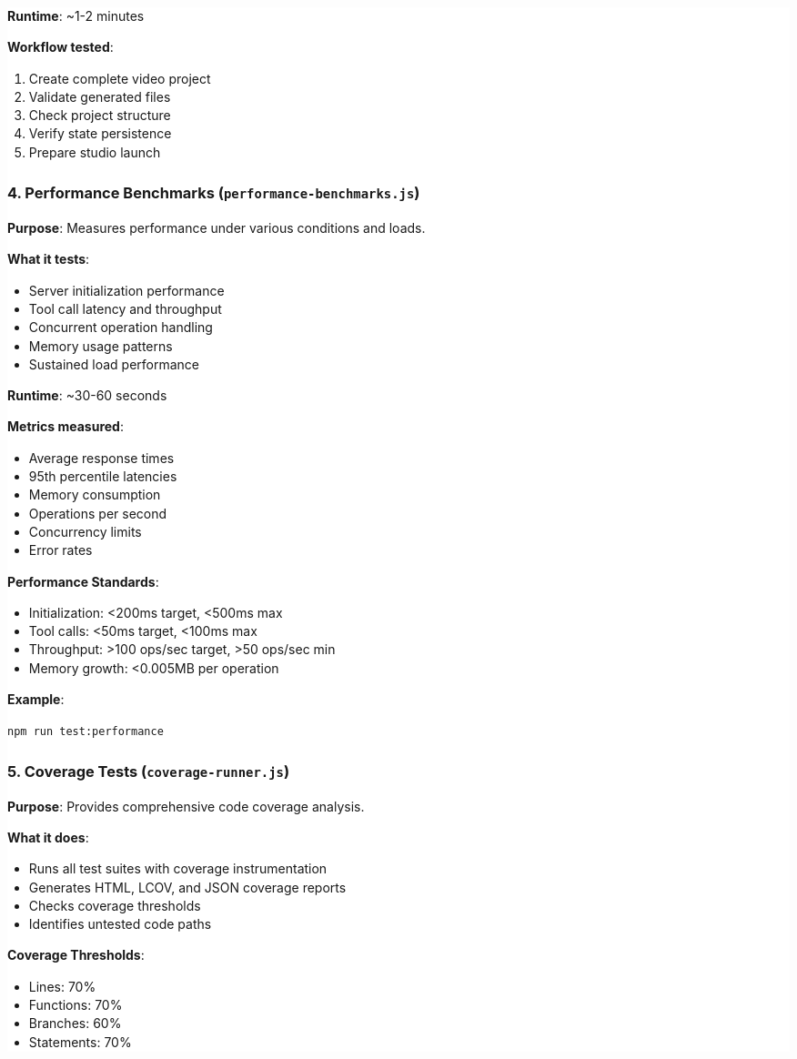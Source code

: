 **Runtime**: ~1-2 minutes

**Workflow tested**:
1. Create complete video project
2. Validate generated files
3. Check project structure
4. Verify state persistence
5. Prepare studio launch

### 4. Performance Benchmarks (`performance-benchmarks.js`)

**Purpose**: Measures performance under various conditions and loads.

**What it tests**:
- Server initialization performance
- Tool call latency and throughput
- Concurrent operation handling
- Memory usage patterns
- Sustained load performance

**Runtime**: ~30-60 seconds

**Metrics measured**:
- Average response times
- 95th percentile latencies  
- Memory consumption
- Operations per second
- Concurrency limits
- Error rates

**Performance Standards**:
- Initialization: <200ms target, <500ms max
- Tool calls: <50ms target, <100ms max  
- Throughput: >100 ops/sec target, >50 ops/sec min
- Memory growth: <0.005MB per operation

**Example**:
```bash
npm run test:performance
```

### 5. Coverage Tests (`coverage-runner.js`)

**Purpose**: Provides comprehensive code coverage analysis.

**What it does**:
- Runs all test suites with coverage instrumentation
- Generates HTML, LCOV, and JSON coverage reports
- Checks coverage thresholds
- Identifies untested code paths

**Coverage Thresholds**:
- Lines: 70%
- Functions: 70% 
- Branches: 60%
- Statements: 70%
